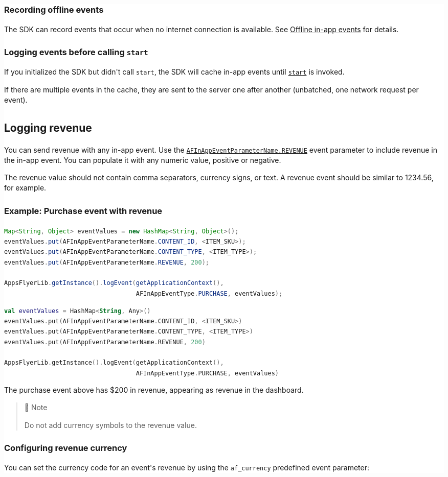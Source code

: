 ### Recording offline events

The SDK can record events that occur when no internet connection is available. See [Offline in-app events](https://dev.appsflyer.com/hc/docs/in-app-events-sdk#offline-in-app-events) for details.

### Logging events before calling `start`

If you initialized the SDK but didn't call `start`, the SDK will cache in-app events until [`start`](doc:android-sdk-reference-appsflyerlib#start) is invoked.

If there are multiple events in the cache, they are sent to the server one after another (unbatched, one network request per event).

## Logging revenue

You can send revenue with any in-app event. Use the [`AFInAppEventParameterName.REVENUE`](#af_revenue) event parameter to include revenue in the in-app event. You can populate it with any numeric value, positive or negative.

The revenue value should not contain comma separators, currency signs, or text. A revenue event should be similar to 1234.56, for example.

### Example: Purchase event with revenue

```java
Map<String, Object> eventValues = new HashMap<String, Object>();
eventValues.put(AFInAppEventParameterName.CONTENT_ID, <ITEM_SKU>);
eventValues.put(AFInAppEventParameterName.CONTENT_TYPE, <ITEM_TYPE>);
eventValues.put(AFInAppEventParameterName.REVENUE, 200);

AppsFlyerLib.getInstance().logEvent(getApplicationContext(), 
                                    AFInAppEventType.PURCHASE, eventValues);
```
```kotlin
val eventValues = HashMap<String, Any>() 
eventValues.put(AFInAppEventParameterName.CONTENT_ID, <ITEM_SKU>)
eventValues.put(AFInAppEventParameterName.CONTENT_TYPE, <ITEM_TYPE>)
eventValues.put(AFInAppEventParameterName.REVENUE, 200)

AppsFlyerLib.getInstance().logEvent(getApplicationContext(), 
                                    AFInAppEventType.PURCHASE, eventValues)
```

The purchase event above has $200 in revenue, appearing as revenue in the dashboard.

> 📘 Note
> 
> Do not add currency symbols to the revenue value.

### Configuring revenue currency

You can set the currency code for an event's revenue by using the `af_currency` predefined event parameter:
